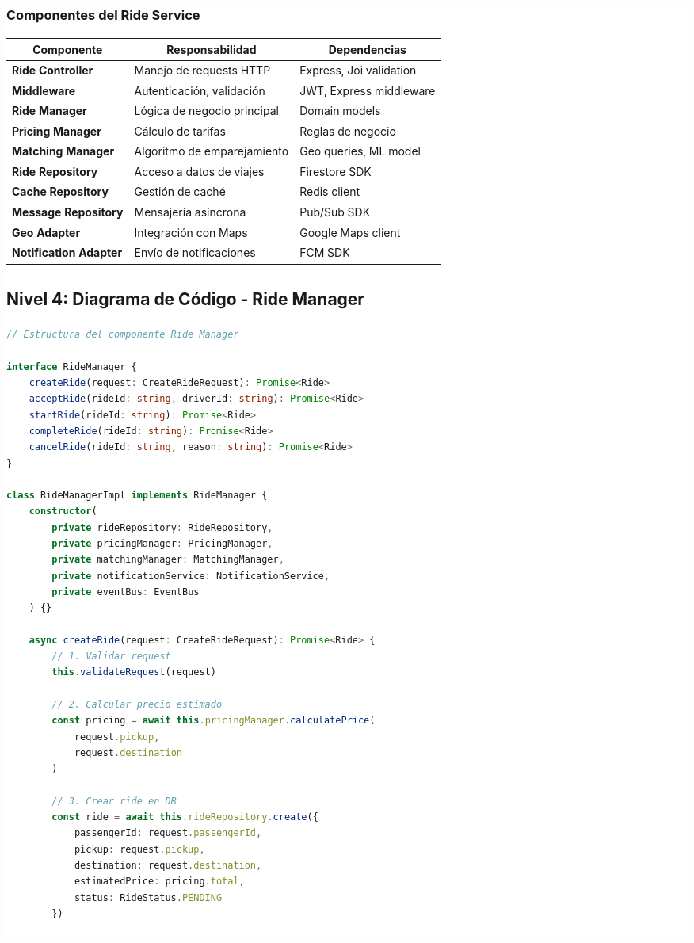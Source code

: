 ### Componentes del Ride Service

| Componente | Responsabilidad | Dependencias |
|------------|-----------------|--------------|
| **Ride Controller** | Manejo de requests HTTP | Express, Joi validation |
| **Middleware** | Autenticación, validación | JWT, Express middleware |
| **Ride Manager** | Lógica de negocio principal | Domain models |
| **Pricing Manager** | Cálculo de tarifas | Reglas de negocio |
| **Matching Manager** | Algoritmo de emparejamiento | Geo queries, ML model |
| **Ride Repository** | Acceso a datos de viajes | Firestore SDK |
| **Cache Repository** | Gestión de caché | Redis client |
| **Message Repository** | Mensajería asíncrona | Pub/Sub SDK |
| **Geo Adapter** | Integración con Maps | Google Maps client |
| **Notification Adapter** | Envío de notificaciones | FCM SDK |

## Nivel 4: Diagrama de Código - Ride Manager

```typescript
// Estructura del componente Ride Manager

interface RideManager {
    createRide(request: CreateRideRequest): Promise<Ride>
    acceptRide(rideId: string, driverId: string): Promise<Ride>
    startRide(rideId: string): Promise<Ride>
    completeRide(rideId: string): Promise<Ride>
    cancelRide(rideId: string, reason: string): Promise<Ride>
}

class RideManagerImpl implements RideManager {
    constructor(
        private rideRepository: RideRepository,
        private pricingManager: PricingManager,
        private matchingManager: MatchingManager,
        private notificationService: NotificationService,
        private eventBus: EventBus
    ) {}

    async createRide(request: CreateRideRequest): Promise<Ride> {
        // 1. Validar request
        this.validateRequest(request)
        
        // 2. Calcular precio estimado
        const pricing = await this.pricingManager.calculatePrice(
            request.pickup,
            request.destination
        )
        
        // 3. Crear ride en DB
        const ride = await this.rideRepository.create({
            passengerId: request.passengerId,
            pickup: request.pickup,
            destination: request.destination,
            estimatedPrice: pricing.total,
            status: RideStatus.PENDING
        })
        
```